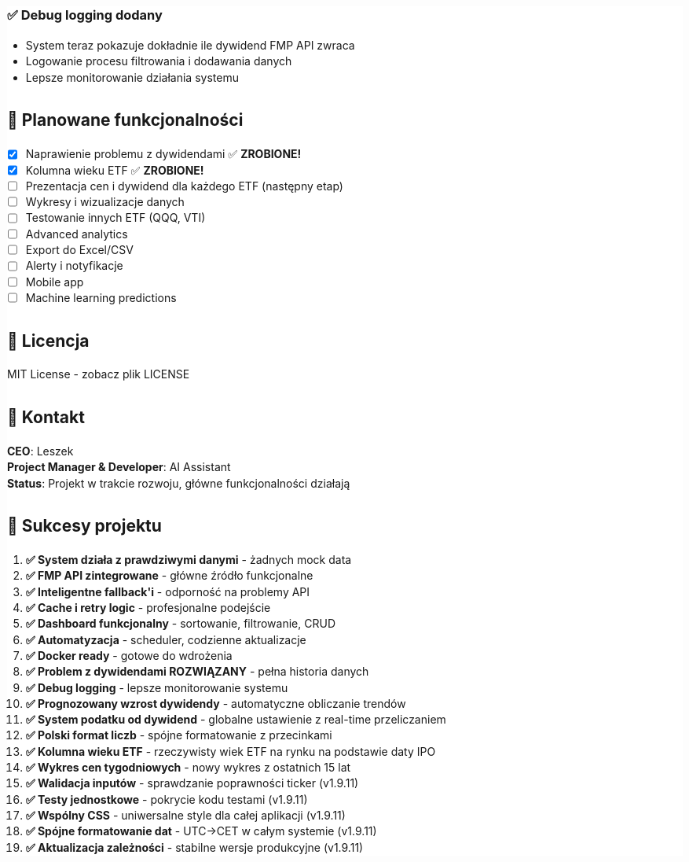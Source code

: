 ### **✅ Debug logging dodany**
- System teraz pokazuje dokładnie ile dywidend FMP API zwraca
- Logowanie procesu filtrowania i dodawania danych
- Lepsze monitorowanie działania systemu

## 🔮 **Planowane funkcjonalności**

- [x] Naprawienie problemu z dywidendami ✅ **ZROBIONE!**
- [x] Kolumna wieku ETF ✅ **ZROBIONE!**
- [ ] Prezentacja cen i dywidend dla każdego ETF (następny etap)
- [ ] Wykresy i wizualizacje danych
- [ ] Testowanie innych ETF (QQQ, VTI)
- [ ] Advanced analytics
- [ ] Export do Excel/CSV
- [ ] Alerty i notyfikacje
- [ ] Mobile app
- [ ] Machine learning predictions

## 📝 **Licencja**

MIT License - zobacz plik LICENSE

## 🤝 **Kontakt**

**CEO**: Leszek  
**Project Manager & Developer**: AI Assistant  
**Status**: Projekt w trakcie rozwoju, główne funkcjonalności działają

## 🎉 **Sukcesy projektu**

1. **✅ System działa z prawdziwymi danymi** - żadnych mock data
2. **✅ FMP API zintegrowane** - główne źródło funkcjonalne
3. **✅ Inteligentne fallback'i** - odporność na problemy API
4. **✅ Cache i retry logic** - profesjonalne podejście
5. **✅ Dashboard funkcjonalny** - sortowanie, filtrowanie, CRUD
6. **✅ Automatyzacja** - scheduler, codzienne aktualizacje
7. **✅ Docker ready** - gotowe do wdrożenia
8. **✅ Problem z dywidendami ROZWIĄZANY** - pełna historia danych
9. **✅ Debug logging** - lepsze monitorowanie systemu
10. **✅ Prognozowany wzrost dywidendy** - automatyczne obliczanie trendów
11. **✅ System podatku od dywidend** - globalne ustawienie z real-time przeliczaniem
12. **✅ Polski format liczb** - spójne formatowanie z przecinkami
13. **✅ Kolumna wieku ETF** - rzeczywisty wiek ETF na rynku na podstawie daty IPO
14. **✅ Wykres cen tygodniowych** - nowy wykres z ostatnich 15 lat
15. **✅ Walidacja inputów** - sprawdzanie poprawności ticker (v1.9.11)
16. **✅ Testy jednostkowe** - pokrycie kodu testami (v1.9.11)
17. **✅ Wspólny CSS** - uniwersalne style dla całej aplikacji (v1.9.11)
18. **✅ Spójne formatowanie dat** - UTC->CET w całym systemie (v1.9.11)
19. **✅ Aktualizacja zależności** - stabilne wersje produkcyjne (v1.9.11)
